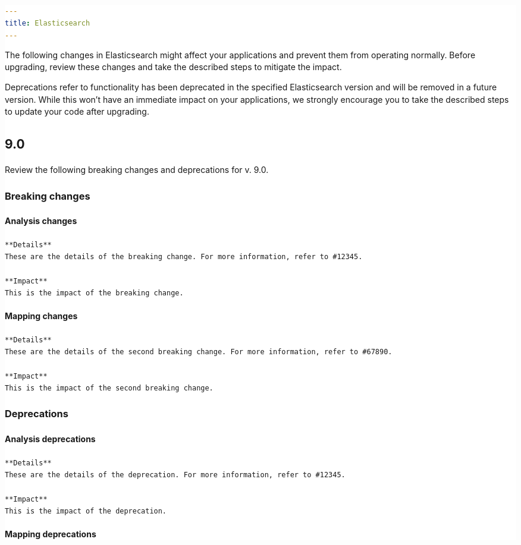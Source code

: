 ```yaml
---
title: Elasticsearch
---
```


The following changes in Elasticsearch might affect your applications and prevent them from operating normally. Before upgrading, review these changes and take the described steps to mitigate the impact.

Deprecations refer to functionality has been deprecated in the specified Elasticsearch version and will be removed in a future version. While this won’t have an immediate impact on your applications, we strongly encourage you to take the described steps to update your code after upgrading.

## 9.0

Review the following breaking changes and deprecations for v. 9.0.

### Breaking changes

#### Analysis changes

```{dropdown} This is a breaking change
**Details**
These are the details of the breaking change. For more information, refer to #12345.

**Impact**
This is the impact of the breaking change.
```

#### Mapping changes

```{dropdown} This is another breaking change
**Details**
These are the details of the second breaking change. For more information, refer to #67890.

**Impact**
This is the impact of the second breaking change.
```

### Deprecations

#### Analysis deprecations

```{dropdown} This is a deprecation
**Details**
These are the details of the deprecation. For more information, refer to #12345.

**Impact**
This is the impact of the deprecation.
```

#### Mapping deprecations
